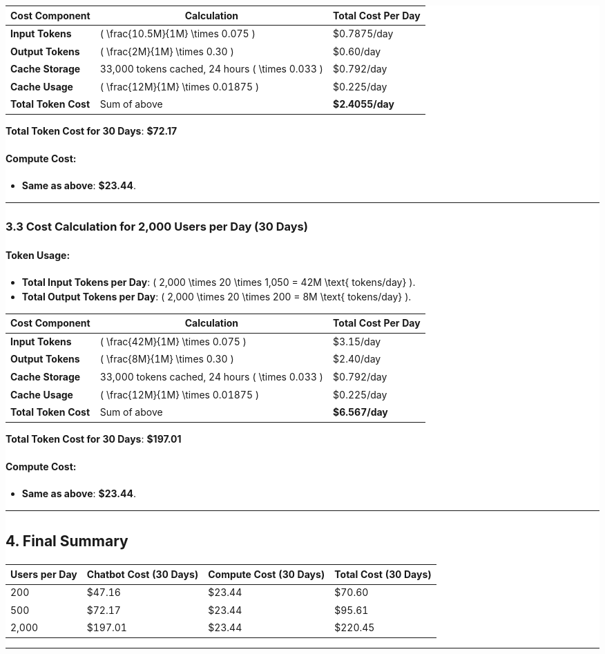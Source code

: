 | Cost Component           | Calculation                                      | Total Cost Per Day |
|--------------------------|--------------------------------------------------|--------------------|
| **Input Tokens**          | \( \frac{10.5M}{1M} \times 0.075 \)              | $0.7875/day        |
| **Output Tokens**         | \( \frac{2M}{1M} \times 0.30 \)                  | $0.60/day          |
| **Cache Storage**         | 33,000 tokens cached, 24 hours \( \times 0.033 \) | $0.792/day         |
| **Cache Usage**           | \( \frac{12M}{1M} \times 0.01875 \)              | $0.225/day         |
| **Total Token Cost**      | Sum of above                                     | **$2.4055/day**    |

**Total Token Cost for 30 Days**: **$72.17**

#### **Compute Cost**:
- **Same as above**: **$23.44**.

---

### **3.3 Cost Calculation for 2,000 Users per Day (30 Days)**

#### **Token Usage**:
- **Total Input Tokens per Day**: \( 2,000 \times 20 \times 1,050 = 42M \text{ tokens/day} \).
- **Total Output Tokens per Day**: \( 2,000 \times 20 \times 200 = 8M \text{ tokens/day} \).

| Cost Component           | Calculation                                      | Total Cost Per Day |
|--------------------------|--------------------------------------------------|--------------------|
| **Input Tokens**          | \( \frac{42M}{1M} \times 0.075 \)                | $3.15/day          |
| **Output Tokens**         | \( \frac{8M}{1M} \times 0.30 \)                  | $2.40/day          |
| **Cache Storage**         | 33,000 tokens cached, 24 hours \( \times 0.033 \) | $0.792/day         |
| **Cache Usage**           | \( \frac{12M}{1M} \times 0.01875 \)              | $0.225/day         |
| **Total Token Cost**      | Sum of above                                     | **$6.567/day**     |

**Total Token Cost for 30 Days**: **$197.01**

#### **Compute Cost**:
- **Same as above**: **$23.44**.

---

## **4. Final Summary**

| Users per Day | Chatbot Cost (30 Days) | Compute Cost (30 Days) | Total Cost (30 Days) |
|---------------|------------------------|------------------------|----------------------|
| 200           | $47.16                 | $23.44                 | $70.60               |
| 500           | $72.17                 | $23.44                 | $95.61               |
| 2,000         | $197.01                | $23.44                 | $220.45              |

---